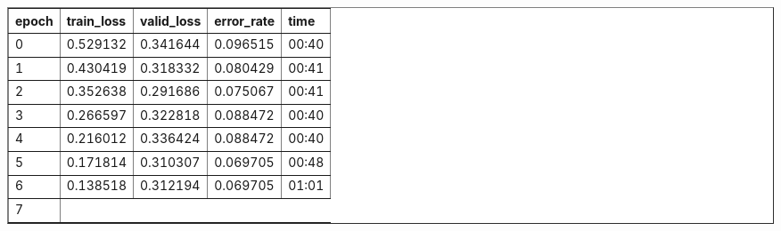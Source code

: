 


<table border="1" class="dataframe">
  <thead>
    <tr style="text-align: left;">
      <th>epoch</th>
      <th>train_loss</th>
      <th>valid_loss</th>
      <th>error_rate</th>
      <th>time</th>
    </tr>
  </thead>
  <tbody>
    <tr>
      <td>0</td>
      <td>0.529132</td>
      <td>0.341644</td>
      <td>0.096515</td>
      <td>00:40</td>
    </tr>
    <tr>
      <td>1</td>
      <td>0.430419</td>
      <td>0.318332</td>
      <td>0.080429</td>
      <td>00:41</td>
    </tr>
    <tr>
      <td>2</td>
      <td>0.352638</td>
      <td>0.291686</td>
      <td>0.075067</td>
      <td>00:41</td>
    </tr>
    <tr>
      <td>3</td>
      <td>0.266597</td>
      <td>0.322818</td>
      <td>0.088472</td>
      <td>00:40</td>
    </tr>
    <tr>
      <td>4</td>
      <td>0.216012</td>
      <td>0.336424</td>
      <td>0.088472</td>
      <td>00:40</td>
    </tr>
    <tr>
      <td>5</td>
      <td>0.171814</td>
      <td>0.310307</td>
      <td>0.069705</td>
      <td>00:48</td>
    </tr>
    <tr>
      <td>6</td>
      <td>0.138518</td>
      <td>0.312194</td>
      <td>0.069705</td>
      <td>01:01</td>
    </tr>
    <tr>
      <td>7</td>